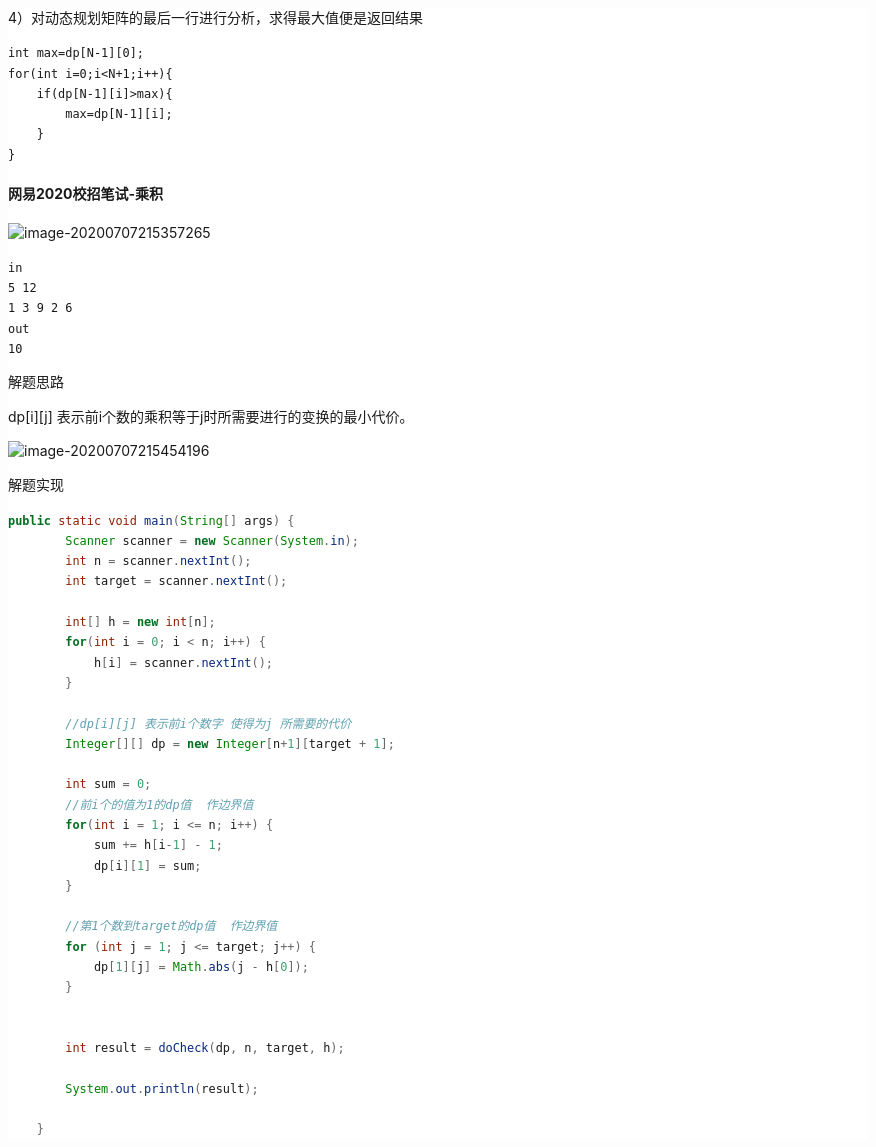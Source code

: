 4）对动态规划矩阵的最后一行进行分析，求得最大值便是返回结果

```
int max=dp[N-1][0];
for(int i=0;i<N+1;i++){
	if(dp[N-1][i]>max){
		max=dp[N-1][i];
	}
}
```





#### 网易2020校招笔试-乘积

![image-20200707215357265](C:\Users\张秦\AppData\Roaming\Typora\typora-user-images\image-20200707215357265.png)

```
in
5 12
1 3 9 2 6
out
10
```



解题思路

dp[i][j] 表示前i个数的乘积等于j时所需要进行的变换的最小代价。

![image-20200707215454196](C:\Users\张秦\AppData\Roaming\Typora\typora-user-images\image-20200707215454196.png)

解题实现

```java
public static void main(String[] args) {
        Scanner scanner = new Scanner(System.in);
        int n = scanner.nextInt();
        int target = scanner.nextInt();

        int[] h = new int[n];
        for(int i = 0; i < n; i++) {
            h[i] = scanner.nextInt();
        }

        //dp[i][j] 表示前i个数字 使得为j 所需要的代价
        Integer[][] dp = new Integer[n+1][target + 1];

        int sum = 0;
        //前i个的值为1的dp值  作边界值
        for(int i = 1; i <= n; i++) {
            sum += h[i-1] - 1;
            dp[i][1] = sum;
        }

        //第1个数到target的dp值  作边界值
        for (int j = 1; j <= target; j++) {
            dp[1][j] = Math.abs(j - h[0]);
        }


        int result = doCheck(dp, n, target, h);

        System.out.println(result);

    }

```